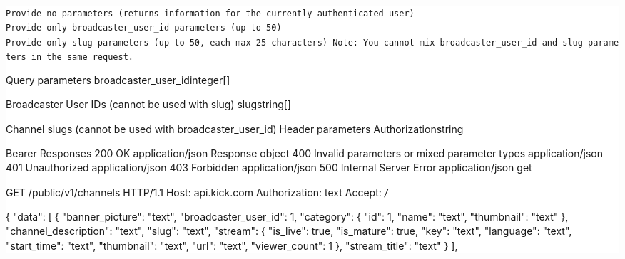     Provide no parameters (returns information for the currently authenticated user)
    Provide only broadcaster_user_id parameters (up to 50)
    Provide only slug parameters (up to 50, each max 25 characters) Note: You cannot mix broadcaster_user_id and slug parameters in the same request.

Query parameters
broadcaster_user_idinteger[]

Broadcaster User IDs (cannot be used with slug)
slugstring[]

Channel slugs (cannot be used with broadcaster_user_id)
Header parameters
Authorizationstring

Bearer
Responses
200
OK
application/json
Response
object
400
Invalid parameters or mixed parameter types
application/json
401
Unauthorized
application/json
403
Forbidden
application/json
500
Internal Server Error
application/json
get

GET /public/v1/channels HTTP/1.1
Host: api.kick.com
Authorization: text
Accept: */*

{
  "data": [
    {
      "banner_picture": "text",
      "broadcaster_user_id": 1,
      "category": {
        "id": 1,
        "name": "text",
        "thumbnail": "text"
      },
      "channel_description": "text",
      "slug": "text",
      "stream": {
        "is_live": true,
        "is_mature": true,
        "key": "text",
        "language": "text",
        "start_time": "text",
        "thumbnail": "text",
        "url": "text",
        "viewer_count": 1
      },
      "stream_title": "text"
    }
  ],